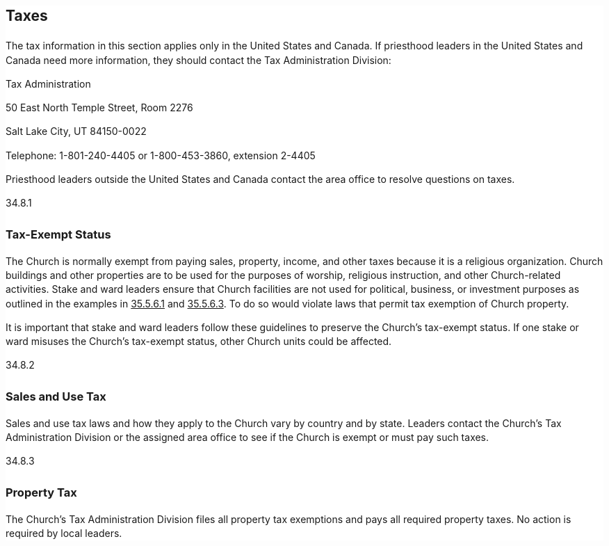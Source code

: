 ## Taxes

The tax information in this section applies only in the United States and Canada. If priesthood leaders in the United States and Canada need more information, they should contact the Tax Administration Division:

Tax Administration

50 East North Temple Street, Room 2276

Salt Lake City, UT 84150-0022

Telephone: 1-801-240-4405 or 1-800-453-3860, extension 2-4405

Priesthood leaders outside the United States and Canada contact the area office to resolve questions on taxes.

34.8.1

### Tax-Exempt Status

The Church is normally exempt from paying sales, property, income, and other taxes because it is a religious organization. Church buildings and other properties are to be used for the purposes of worship, religious instruction, and other Church-related activities. Stake and ward leaders ensure that Church facilities are not used for political, business, or investment purposes as outlined in the examples in [35.5.6.1](/study/manual/general-handbook/35?lang=eng&id=title_number46-p243#title_number46 "/study/manual/general-handbook/35?lang=eng&id=title_number46-p243#title_number46") and [35.5.6.3](/study/manual/general-handbook/35?lang=eng&id=title_number48-p245#title_number48 "/study/manual/general-handbook/35?lang=eng&id=title_number48-p245#title_number48"). To do so would violate laws that permit tax exemption of Church property.

It is important that stake and ward leaders follow these guidelines to preserve the Church’s tax-exempt status. If one stake or ward misuses the Church’s tax-exempt status, other Church units could be affected.

34.8.2

### Sales and Use Tax

Sales and use tax laws and how they apply to the Church vary by country and by state. Leaders contact the Church’s Tax Administration Division or the assigned area office to see if the Church is exempt or must pay such taxes.

34.8.3

### Property Tax

The Church’s Tax Administration Division files all property tax exemptions and pays all required property taxes. No action is required by local leaders.